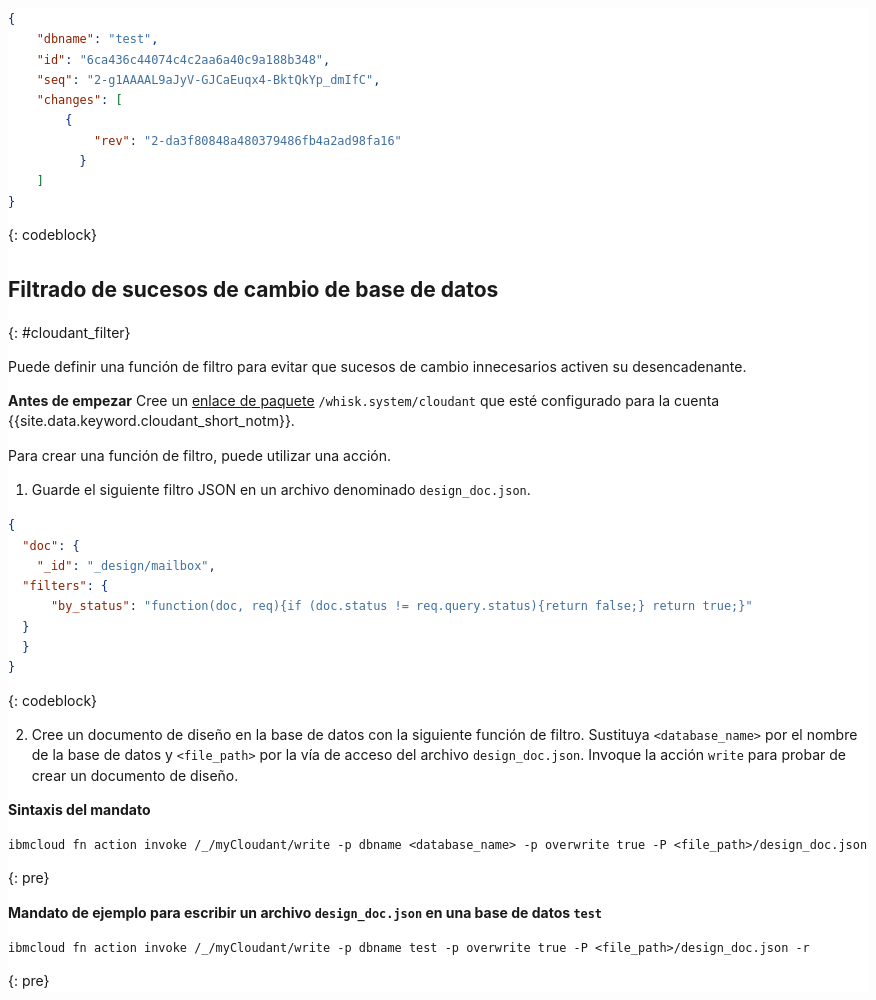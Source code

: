 ```json
{
    "dbname": "test",
    "id": "6ca436c44074c4c2aa6a40c9a188b348",
    "seq": "2-g1AAAAL9aJyV-GJCaEuqx4-BktQkYp_dmIfC",
    "changes": [
        {
            "rev": "2-da3f80848a480379486fb4a2ad98fa16"
          }
    ]
}
```
{: codeblock}

## Filtrado de sucesos de cambio de base de datos
{: #cloudant_filter}

Puede definir una función de filtro para evitar que sucesos de cambio innecesarios activen su desencadenante.

**Antes de empezar**
Cree un [enlace de paquete](#cloudant_db) `/whisk.system/cloudant` que esté configurado para la cuenta {{site.data.keyword.cloudant_short_notm}}.

Para crear una función de filtro, puede utilizar una acción.

1. Guarde el siguiente filtro JSON en un archivo denominado `design_doc.json`.

  ```json
  {
    "doc": {
      "_id": "_design/mailbox",
    "filters": {
        "by_status": "function(doc, req){if (doc.status != req.query.status){return false;} return true;}"
    }
    }
  }
  ```
  {: codeblock}

2. Cree un documento de diseño en la base de datos con la siguiente función de filtro. Sustituya `<database_name>` por el nombre de la base de datos y `<file_path>` por la vía de acceso del archivo `design_doc.json`. Invoque la acción `write` para probar de crear un documento de diseño.

**Sintaxis del mandato**
```
ibmcloud fn action invoke /_/myCloudant/write -p dbname <database_name> -p overwrite true -P <file_path>/design_doc.json
```
{: pre}

**Mandato de ejemplo para escribir un archivo `design_doc.json` en una base de datos `test`**
```
ibmcloud fn action invoke /_/myCloudant/write -p dbname test -p overwrite true -P <file_path>/design_doc.json -r
```
{: pre}
